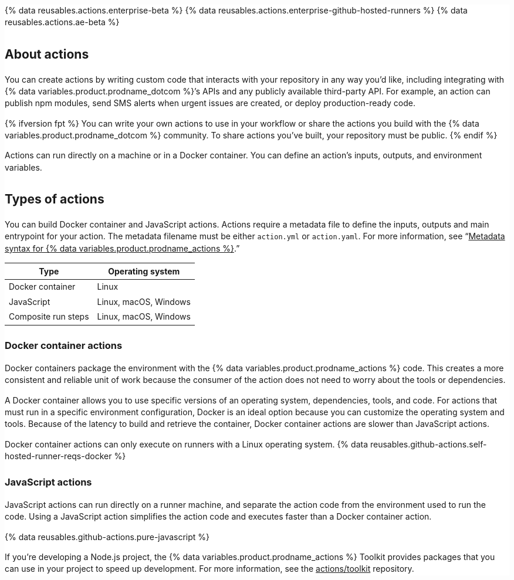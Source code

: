 {% data reusables.actions.enterprise-beta %} {% data reusables.actions.enterprise-github-hosted-runners %} {% data reusables.actions.ae-beta %}

## About actions

You can create actions by writing custom code that interacts with your repository in any way you’d like, including integrating with {% data variables.product.prodname\_dotcom %}’s APIs and any publicly available third-party API. For example, an action can publish npm modules, send SMS alerts when urgent issues are created, or deploy production-ready code.

{% ifversion fpt %} You can write your own actions to use in your workflow or share the actions you build with the {% data variables.product.prodname\_dotcom %} community. To share actions you’ve built, your repository must be public. {% endif %}

Actions can run directly on a machine or in a Docker container. You can define an action’s inputs, outputs, and environment variables.

## Types of actions

You can build Docker container and JavaScript actions. Actions require a metadata file to define the inputs, outputs and main entrypoint for your action. The metadata filename must be either `action.yml` or `action.yaml`. For more information, see “[Metadata syntax for {% data variables.product.prodname\_actions %}](/articles/metadata-syntax-for-github-actions).”

<table><thead><tr class="header"><th>Type</th><th>Operating system</th></tr></thead><tbody><tr class="odd"><td>Docker container</td><td>Linux</td></tr><tr class="even"><td>JavaScript</td><td>Linux, macOS, Windows</td></tr><tr class="odd"><td>Composite run steps</td><td>Linux, macOS, Windows</td></tr></tbody></table>

### Docker container actions

Docker containers package the environment with the {% data variables.product.prodname\_actions %} code. This creates a more consistent and reliable unit of work because the consumer of the action does not need to worry about the tools or dependencies.

A Docker container allows you to use specific versions of an operating system, dependencies, tools, and code. For actions that must run in a specific environment configuration, Docker is an ideal option because you can customize the operating system and tools. Because of the latency to build and retrieve the container, Docker container actions are slower than JavaScript actions.

Docker container actions can only execute on runners with a Linux operating system. {% data reusables.github-actions.self-hosted-runner-reqs-docker %}

### JavaScript actions

JavaScript actions can run directly on a runner machine, and separate the action code from the environment used to run the code. Using a JavaScript action simplifies the action code and executes faster than a Docker container action.

{% data reusables.github-actions.pure-javascript %}

If you’re developing a Node.js project, the {% data variables.product.prodname\_actions %} Toolkit provides packages that you can use in your project to speed up development. For more information, see the [actions/toolkit](https://github.com/actions/toolkit) repository.
